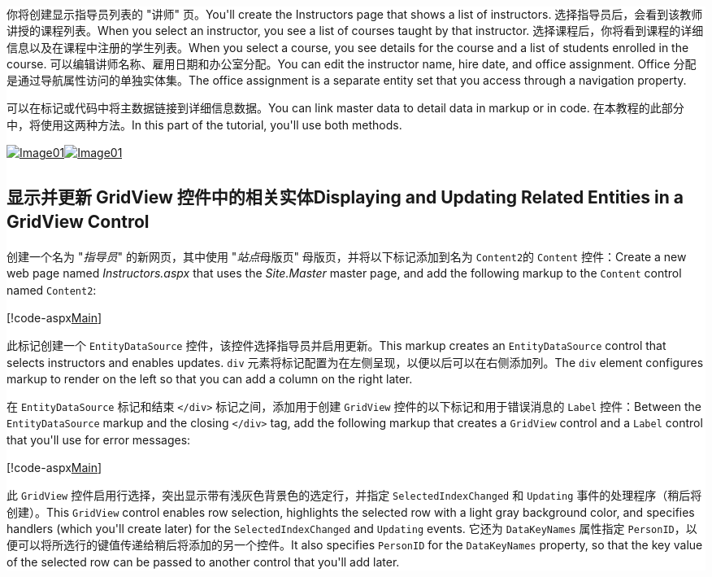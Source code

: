 <span data-ttu-id="89b47-111">你将创建显示指导员列表的 "讲师" 页。</span><span class="sxs-lookup"><span data-stu-id="89b47-111">You'll create the Instructors page that shows a list of instructors.</span></span> <span data-ttu-id="89b47-112">选择指导员后，会看到该教师讲授的课程列表。</span><span class="sxs-lookup"><span data-stu-id="89b47-112">When you select an instructor, you see a list of courses taught by that instructor.</span></span> <span data-ttu-id="89b47-113">选择课程后，你将看到课程的详细信息以及在课程中注册的学生列表。</span><span class="sxs-lookup"><span data-stu-id="89b47-113">When you select a course, you see details for the course and a list of students enrolled in the course.</span></span> <span data-ttu-id="89b47-114">可以编辑讲师名称、雇用日期和办公室分配。</span><span class="sxs-lookup"><span data-stu-id="89b47-114">You can edit the instructor name, hire date, and office assignment.</span></span> <span data-ttu-id="89b47-115">Office 分配是通过导航属性访问的单独实体集。</span><span class="sxs-lookup"><span data-stu-id="89b47-115">The office assignment is a separate entity set that you access through a navigation property.</span></span>

<span data-ttu-id="89b47-116">可以在标记或代码中将主数据链接到详细信息数据。</span><span class="sxs-lookup"><span data-stu-id="89b47-116">You can link master data to detail data in markup or in code.</span></span> <span data-ttu-id="89b47-117">在本教程的此部分中，将使用这两种方法。</span><span class="sxs-lookup"><span data-stu-id="89b47-117">In this part of the tutorial, you'll use both methods.</span></span>

<span data-ttu-id="89b47-118">[![Image01](the-entity-framework-and-aspnet-getting-started-part-4/_static/image2.png)](the-entity-framework-and-aspnet-getting-started-part-4/_static/image1.png)</span><span class="sxs-lookup"><span data-stu-id="89b47-118">[![Image01](the-entity-framework-and-aspnet-getting-started-part-4/_static/image2.png)](the-entity-framework-and-aspnet-getting-started-part-4/_static/image1.png)</span></span>

## <a name="displaying-and-updating-related-entities-in-a-gridview-control"></a><span data-ttu-id="89b47-119">显示并更新 GridView 控件中的相关实体</span><span class="sxs-lookup"><span data-stu-id="89b47-119">Displaying and Updating Related Entities in a GridView Control</span></span>

<span data-ttu-id="89b47-120">创建一个名为 "*指导员*" 的新网页，其中使用 "*站点*母版页" 母版页，并将以下标记添加到名为 `Content2`的 `Content` 控件：</span><span class="sxs-lookup"><span data-stu-id="89b47-120">Create a new web page named *Instructors.aspx* that uses the *Site.Master* master page, and add the following markup to the `Content` control named `Content2`:</span></span>

[!code-aspx[Main](the-entity-framework-and-aspnet-getting-started-part-4/samples/sample1.aspx)]

<span data-ttu-id="89b47-121">此标记创建一个 `EntityDataSource` 控件，该控件选择指导员并启用更新。</span><span class="sxs-lookup"><span data-stu-id="89b47-121">This markup creates an `EntityDataSource` control that selects instructors and enables updates.</span></span> <span data-ttu-id="89b47-122">`div` 元素将标记配置为在左侧呈现，以便以后可以在右侧添加列。</span><span class="sxs-lookup"><span data-stu-id="89b47-122">The `div` element configures markup to render on the left so that you can add a column on the right later.</span></span>

<span data-ttu-id="89b47-123">在 `EntityDataSource` 标记和结束 `</div>` 标记之间，添加用于创建 `GridView` 控件的以下标记和用于错误消息的 `Label` 控件：</span><span class="sxs-lookup"><span data-stu-id="89b47-123">Between the `EntityDataSource` markup and the closing `</div>` tag, add the following markup that creates a `GridView` control and a `Label` control that you'll use for error messages:</span></span>

[!code-aspx[Main](the-entity-framework-and-aspnet-getting-started-part-4/samples/sample2.aspx)]

<span data-ttu-id="89b47-124">此 `GridView` 控件启用行选择，突出显示带有浅灰色背景色的选定行，并指定 `SelectedIndexChanged` 和 `Updating` 事件的处理程序（稍后将创建）。</span><span class="sxs-lookup"><span data-stu-id="89b47-124">This `GridView` control enables row selection, highlights the selected row with a light gray background color, and specifies handlers (which you'll create later) for the `SelectedIndexChanged` and `Updating` events.</span></span> <span data-ttu-id="89b47-125">它还为 `DataKeyNames` 属性指定 `PersonID`，以便可以将所选行的键值传递给稍后将添加的另一个控件。</span><span class="sxs-lookup"><span data-stu-id="89b47-125">It also specifies `PersonID` for the `DataKeyNames` property, so that the key value of the selected row can be passed to another control that you'll add later.</span></span>
